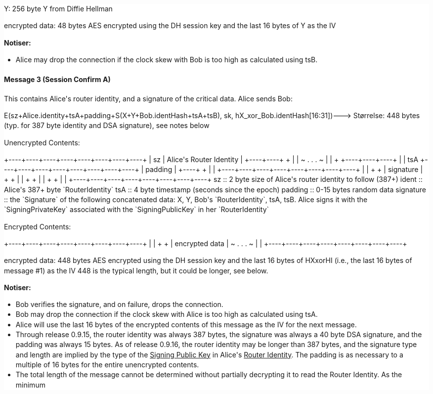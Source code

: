 
 Y: 256 byte Y from Diffie Hellman

 encrypted data: 48 bytes AES encrypted using the DH session key and
 the last 16 bytes of Y as the IV

**Notiser:**

- Alice may drop the connection if the clock skew with
 Bob is too high as calculated using tsB.

#### Message 3 (Session Confirm A)

This contains Alice\'s router identity, and a signature of the critical
data. Alice sends Bob:


E(sz+Alice.identity+tsA+padding+S(X+Y+Bob.identHash+tsA+tsB), sk,
hX_xor_Bob.identHash\[16:31\])\-\--\> Størrelse: 448 bytes (typ. for 387
byte identity and DSA signature), see notes below 

Unencrypted Contents:


+\-\-\--+\-\-\--+\-\-\--+\-\-\--+\-\-\--+\-\-\--+\-\-\--+\-\-\--+ \| sz
\| Alice\'s Router Identity \| +\-\-\--+\-\-\--+ + \| \| \~ . . . \~ \|
\| + +\-\-\--+\-\-\--+\-\-\--+ \| \| tsA
+\-\-\--+\-\-\--+\-\-\--+\-\-\--+\-\-\--+\-\-\--+\-\-\--+\-\-\--+ \|
padding \| +\-\-\--+ + \| \|
+\-\-\--+\-\-\--+\-\-\--+\-\-\--+\-\-\--+\-\-\--+\-\-\--+\-\-\--+ \|
\| + + \| signature \| + + \| \| + + \| \| + + \| \|
+\-\-\--+\-\-\--+\-\-\--+\-\-\--+\-\-\--+\-\-\--+\-\-\--+\-\-\--+ sz ::
2 byte size of Alice\'s router identity to follow (387+) ident ::
Alice\'s 387+ byte \`RouterIdentity\` tsA :: 4 byte timestamp (seconds
since the epoch) padding :: 0-15 bytes random data signature :: the
\`Signature\` of the following concatenated data: X, Y, Bob\'s
\`RouterIdentity\`, tsA, tsB. Alice signs it with the
\`SigningPrivateKey\` associated with the \`SigningPublicKey\` in her
\`RouterIdentity\` 

Encrypted Contents:


+\-\-\--+\-\-\--+\-\-\--+\-\-\--+\-\-\--+\-\-\--+\-\-\--+\-\-\--+ \|
\| + + \| encrypted data \| \~ . . . \~ \| \|
+\-\-\--+\-\-\--+\-\-\--+\-\-\--+\-\-\--+\-\-\--+\-\-\--+\-\-\--+ 


 encrypted data: 448 bytes AES encrypted using the DH session key and
 the last 16 bytes of HXxorHI (i.e., the last 16 bytes of message #1) as the IV
 448 is the typical length, but it could be longer, see below.

**Notiser:**

- Bob verifies the signature, and on failure, drops the connection.
- Bob may drop the connection if the clock skew with Alice is too high
 as calculated using tsA.
- Alice will use the last 16 bytes of the encrypted contents of this
 message as the IV for the next message.
- Through release 0.9.15, the router identity was always 387 bytes,
 the signature was always a 40 byte DSA signature, and the padding
 was always 15 bytes. As of release 0.9.16, the router identity may
 be longer than 387 bytes, and the signature type and length are
 implied by the type of the [Signing Public
 Key](#type_SigningPublicKey)
 in Alice\'s [Router
 Identity](#struct_RouterIdentity).
 The padding is as necessary to a multiple of 16 bytes for the entire
 unencrypted contents.
- The total length of the message cannot be determined without
 partially decrypting it to read the Router Identity. As the minimum